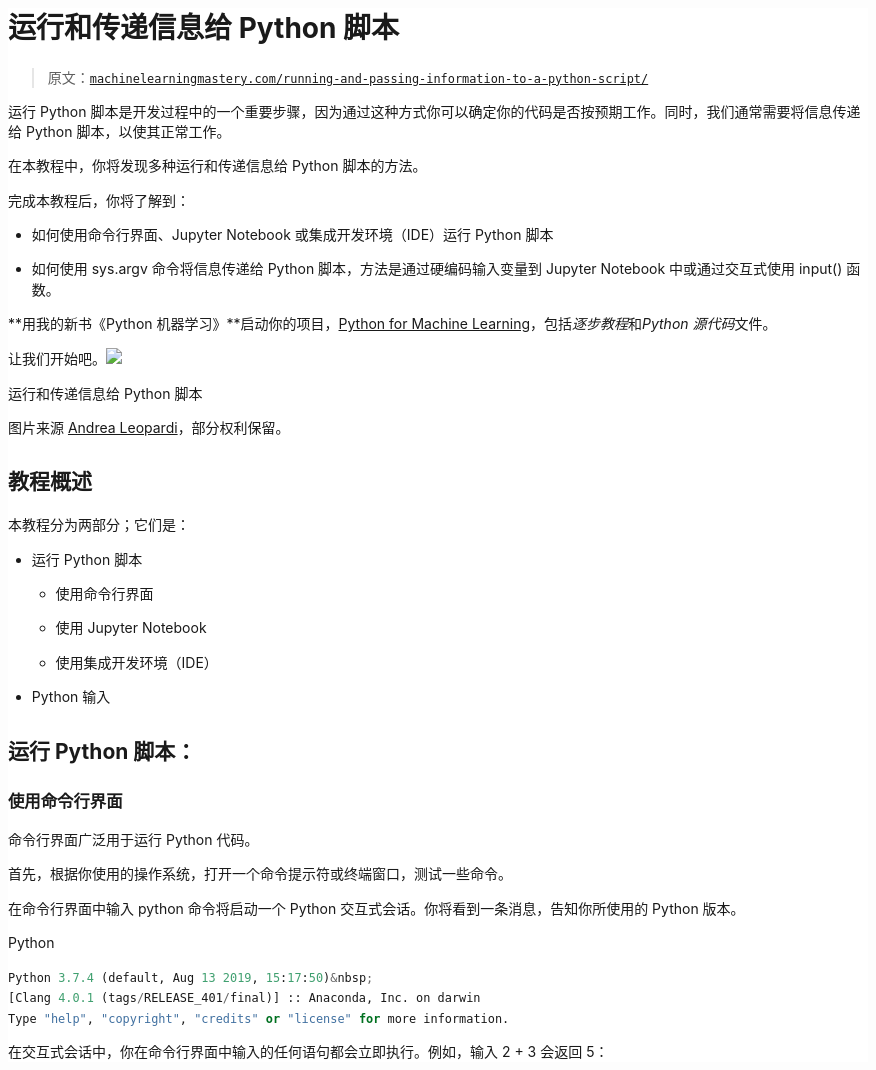 # 运行和传递信息给 Python 脚本

> 原文：[`machinelearningmastery.com/running-and-passing-information-to-a-python-script/`](https://machinelearningmastery.com/running-and-passing-information-to-a-python-script/)

运行 Python 脚本是开发过程中的一个重要步骤，因为通过这种方式你可以确定你的代码是否按预期工作。同时，我们通常需要将信息传递给 Python 脚本，以使其正常工作。

在本教程中，你将发现多种运行和传递信息给 Python 脚本的方法。

完成本教程后，你将了解到：

+   如何使用命令行界面、Jupyter Notebook 或集成开发环境（IDE）运行 Python 脚本

+   如何使用 sys.argv 命令将信息传递给 Python 脚本，方法是通过硬编码输入变量到 Jupyter Notebook 中或通过交互式使用 input() 函数。

**用我的新书《Python 机器学习》**启动你的项目，[Python for Machine Learning](https://machinelearningmastery.com/python-for-machine-learning/)，包括*逐步教程*和*Python 源代码*文件。

让我们开始吧。![](https://machinelearningmastery.com/wp-content/uploads/2021/12/invoking_python_cover-scaled.jpg)

运行和传递信息给 Python 脚本

图片来源 [Andrea Leopardi](https://unsplash.com/photos/QVD3Xht9txA)，部分权利保留。

## **教程概述**

本教程分为两部分；它们是：

+   运行 Python 脚本

    +   使用命令行界面

    +   使用 Jupyter Notebook

    +   使用集成开发环境（IDE）

+   Python 输入

## **运行 Python 脚本：**

### **使用命令行界面**

命令行界面广泛用于运行 Python 代码。

首先，根据你使用的操作系统，打开一个命令提示符或终端窗口，测试一些命令。

在命令行界面中输入 python 命令将启动一个 Python 交互式会话。你将看到一条消息，告知你所使用的 Python 版本。

Python

```py
Python 3.7.4 (default, Aug 13 2019, 15:17:50)&nbsp;
[Clang 4.0.1 (tags/RELEASE_401/final)] :: Anaconda, Inc. on darwin
Type "help", "copyright", "credits" or "license" for more information.
```

在交互式会话中，你在命令行界面中输入的任何语句都会立即执行。例如，输入 2 + 3 会返回 5：
